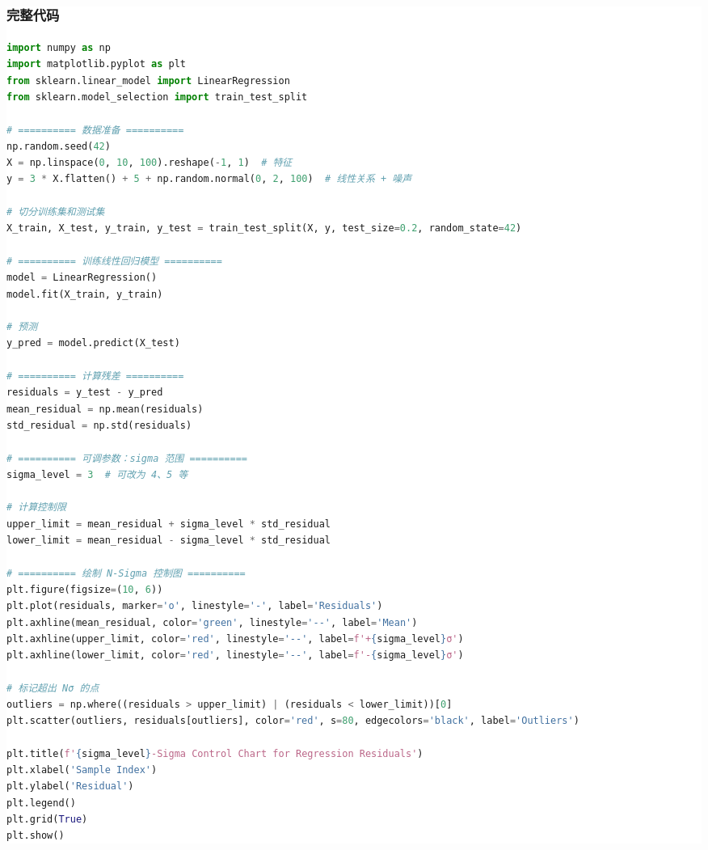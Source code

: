 ### 完整代码

```python
import numpy as np
import matplotlib.pyplot as plt
from sklearn.linear_model import LinearRegression
from sklearn.model_selection import train_test_split

# ========== 数据准备 ==========
np.random.seed(42)
X = np.linspace(0, 10, 100).reshape(-1, 1)  # 特征
y = 3 * X.flatten() + 5 + np.random.normal(0, 2, 100)  # 线性关系 + 噪声

# 切分训练集和测试集
X_train, X_test, y_train, y_test = train_test_split(X, y, test_size=0.2, random_state=42)

# ========== 训练线性回归模型 ==========
model = LinearRegression()
model.fit(X_train, y_train)

# 预测
y_pred = model.predict(X_test)

# ========== 计算残差 ==========
residuals = y_test - y_pred
mean_residual = np.mean(residuals)
std_residual = np.std(residuals)

# ========== 可调参数：sigma 范围 ==========
sigma_level = 3  # 可改为 4、5 等

# 计算控制限
upper_limit = mean_residual + sigma_level * std_residual
lower_limit = mean_residual - sigma_level * std_residual

# ========== 绘制 N-Sigma 控制图 ==========
plt.figure(figsize=(10, 6))
plt.plot(residuals, marker='o', linestyle='-', label='Residuals')
plt.axhline(mean_residual, color='green', linestyle='--', label='Mean')
plt.axhline(upper_limit, color='red', linestyle='--', label=f'+{sigma_level}σ')
plt.axhline(lower_limit, color='red', linestyle='--', label=f'-{sigma_level}σ')

# 标记超出 Nσ 的点
outliers = np.where((residuals > upper_limit) | (residuals < lower_limit))[0]
plt.scatter(outliers, residuals[outliers], color='red', s=80, edgecolors='black', label='Outliers')

plt.title(f'{sigma_level}-Sigma Control Chart for Regression Residuals')
plt.xlabel('Sample Index')
plt.ylabel('Residual')
plt.legend()
plt.grid(True)
plt.show()
```
